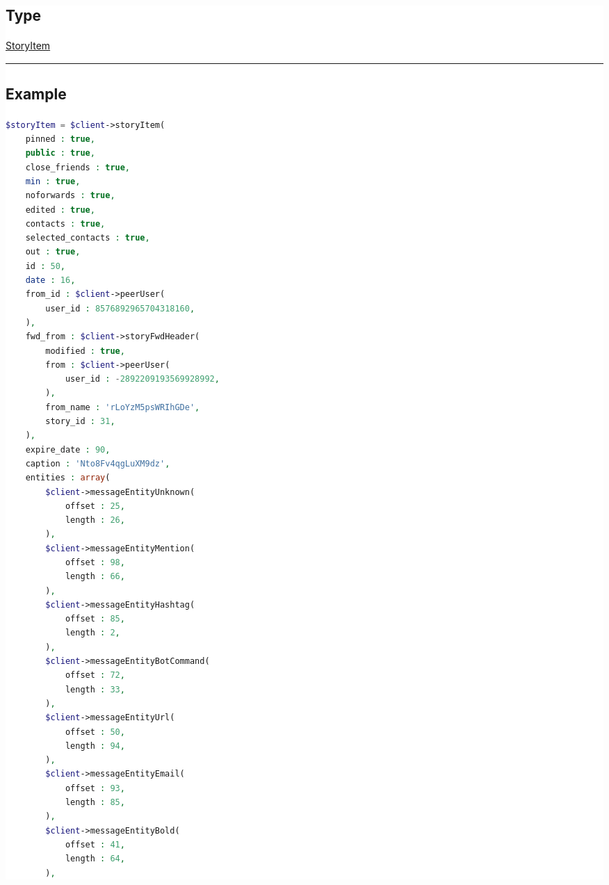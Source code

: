 
## Type

[StoryItem](type/StoryItem)

---

## Example

```php
$storyItem = $client->storyItem(
	pinned : true,
	public : true,
	close_friends : true,
	min : true,
	noforwards : true,
	edited : true,
	contacts : true,
	selected_contacts : true,
	out : true,
	id : 50,
	date : 16,
	from_id : $client->peerUser(
		user_id : 8576892965704318160,
	),
	fwd_from : $client->storyFwdHeader(
		modified : true,
		from : $client->peerUser(
			user_id : -2892209193569928992,
		),
		from_name : 'rLoYzM5psWRIhGDe',
		story_id : 31,
	),
	expire_date : 90,
	caption : 'Nto8Fv4qgLuXM9dz',
	entities : array(
		$client->messageEntityUnknown(
			offset : 25,
			length : 26,
		),
		$client->messageEntityMention(
			offset : 98,
			length : 66,
		),
		$client->messageEntityHashtag(
			offset : 85,
			length : 2,
		),
		$client->messageEntityBotCommand(
			offset : 72,
			length : 33,
		),
		$client->messageEntityUrl(
			offset : 50,
			length : 94,
		),
		$client->messageEntityEmail(
			offset : 93,
			length : 85,
		),
		$client->messageEntityBold(
			offset : 41,
			length : 64,
		),
```